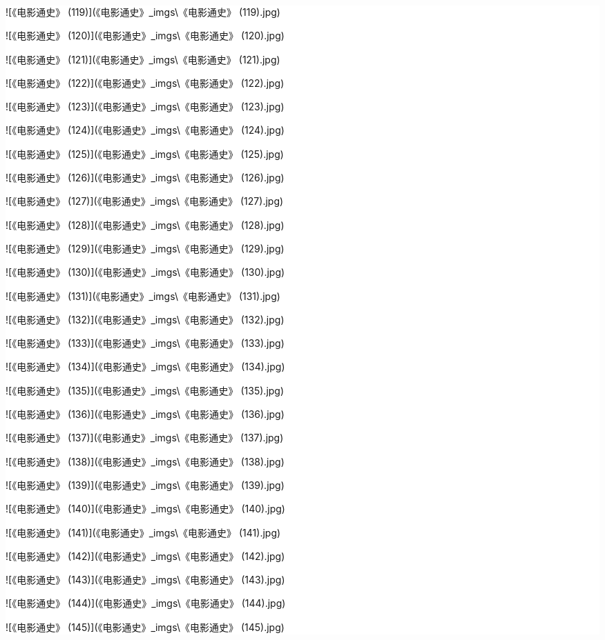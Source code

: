 ![《电影通史》 (119)](《电影通史》_imgs\《电影通史》 (119).jpg)

![《电影通史》 (120)](《电影通史》_imgs\《电影通史》 (120).jpg)

![《电影通史》 (121)](《电影通史》_imgs\《电影通史》 (121).jpg)

![《电影通史》 (122)](《电影通史》_imgs\《电影通史》 (122).jpg)

![《电影通史》 (123)](《电影通史》_imgs\《电影通史》 (123).jpg)

![《电影通史》 (124)](《电影通史》_imgs\《电影通史》 (124).jpg)

![《电影通史》 (125)](《电影通史》_imgs\《电影通史》 (125).jpg)

![《电影通史》 (126)](《电影通史》_imgs\《电影通史》 (126).jpg)

![《电影通史》 (127)](《电影通史》_imgs\《电影通史》 (127).jpg)

![《电影通史》 (128)](《电影通史》_imgs\《电影通史》 (128).jpg)

![《电影通史》 (129)](《电影通史》_imgs\《电影通史》 (129).jpg)

![《电影通史》 (130)](《电影通史》_imgs\《电影通史》 (130).jpg)

![《电影通史》 (131)](《电影通史》_imgs\《电影通史》 (131).jpg)

![《电影通史》 (132)](《电影通史》_imgs\《电影通史》 (132).jpg)

![《电影通史》 (133)](《电影通史》_imgs\《电影通史》 (133).jpg)

![《电影通史》 (134)](《电影通史》_imgs\《电影通史》 (134).jpg)

![《电影通史》 (135)](《电影通史》_imgs\《电影通史》 (135).jpg)

![《电影通史》 (136)](《电影通史》_imgs\《电影通史》 (136).jpg)

![《电影通史》 (137)](《电影通史》_imgs\《电影通史》 (137).jpg)

![《电影通史》 (138)](《电影通史》_imgs\《电影通史》 (138).jpg)

![《电影通史》 (139)](《电影通史》_imgs\《电影通史》 (139).jpg)

![《电影通史》 (140)](《电影通史》_imgs\《电影通史》 (140).jpg)

![《电影通史》 (141)](《电影通史》_imgs\《电影通史》 (141).jpg)

![《电影通史》 (142)](《电影通史》_imgs\《电影通史》 (142).jpg)

![《电影通史》 (143)](《电影通史》_imgs\《电影通史》 (143).jpg)

![《电影通史》 (144)](《电影通史》_imgs\《电影通史》 (144).jpg)

![《电影通史》 (145)](《电影通史》_imgs\《电影通史》 (145).jpg)
